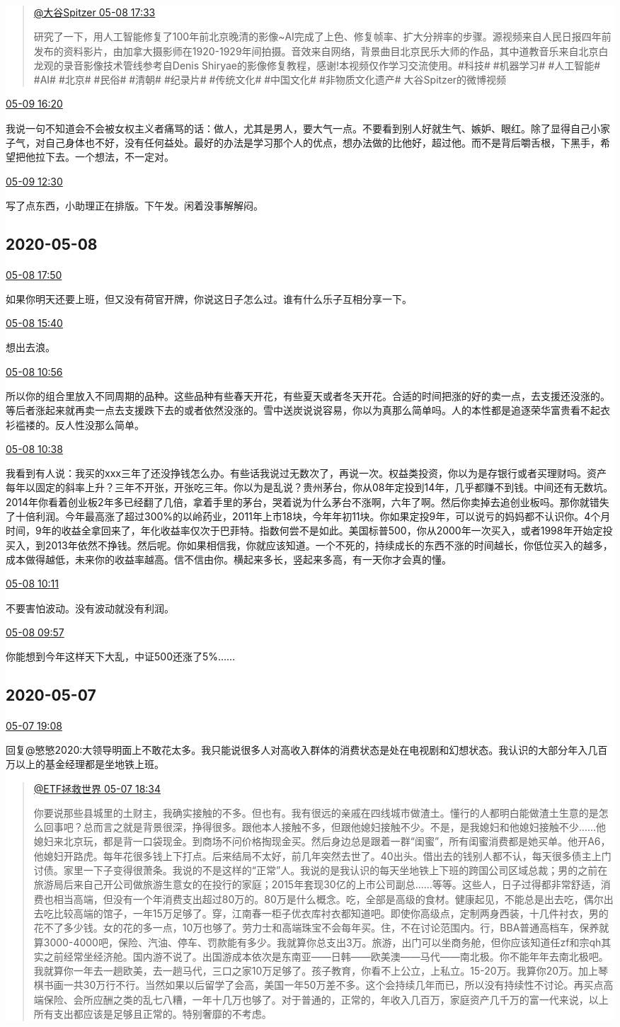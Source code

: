 > [@大谷Spitzer 05-08 17:33](https://weibo.com/5687069307/J0ZsQnP6a)
>
>研究了一下，用人工智能修复了100年前北京晚清的影像~AI完成了上色、修复帧率、扩大分辨率的步骤。源视频来自人民日报四年前发布的资料影片，由加拿大摄影师在1920-1929年间拍摄。音效来自网络，背景曲目北京民乐大师的作品，其中道教音乐来自北京白龙观的录音影像技术管线参考自Denis Shiryae的影像修复教程，感谢!本视频仅作学习交流使用。#科技# #机器学习# #人工智能# #AI# #北京# #民俗# #清朝# #纪录片# #传统文化# #中国文化# #非物质文化遗产#  大谷Spitzer的微博视频


[05-09 16:20](https://weibo.com/5687069307/J18pRyhGL)

我说一句不知道会不会被女权主义者痛骂的话：做人，尤其是男人，要大气一点。不要看到别人好就生气、嫉妒、眼红。除了显得自己小家子气，对自己身体也不好，没有任何益处。最好的办法是学习那个人的优点，想办法做的比他好，超过他。而不是背后嚼舌根，下黑手，希望把他拉下去。一个想法，不一定对。


[05-09 12:30](https://weibo.com/5687069307/J16UFbZYe)

写了点东西，小助理正在排版。下午发。闲着没事解解闷。 


## 2020-05-08

[05-08 17:50](https://weibo.com/5687069307/J0ZA4isJ0)

如果你明天还要上班，但又没有荷官开牌，你说这日子怎么过。谁有什么乐子互相分享一下。 


[05-08 15:40](https://weibo.com/5687069307/J0YJ9qpRq)

想出去浪。 


[05-08 10:56](https://weibo.com/5687069307/J0WRY157i)

所以你的组合里放入不同周期的品种。这些品种有些春天开花，有些夏天或者冬天开花。合适的时间把涨的好的卖一点，去支援还没涨的。等后者涨起来就再卖一点去支援跌下去的或者依然没涨的。雪中送炭说说容易，你以为真那么简单吗。人的本性都是追逐荣华富贵看不起衣衫褴褛的。反人性没那么简单。 


[05-08 10:38](https://weibo.com/5687069307/J0WKr7dXh)

我看到有人说：我买的xxx三年了还没挣钱怎么办。有些话我说过无数次了，再说一次。权益类投资，你以为是存银行或者买理财吗。资产每年以固定的斜率上升？三年不开张，开张吃三年。你以为是乱说？贵州茅台，你从08年定投到14年，几乎都赚不到钱。中间还有无数坑。2014年你看着创业板2年多已经翻了几倍，拿着手里的茅台，哭着说为什么茅台不涨啊，六年了啊。然后你卖掉去追创业板吗。那你就错失了十倍利润。今年最高涨了超过300%的以岭药业，2011年上市18块，今年年初11块。你如果定投9年，可以说亏的妈妈都不认识你。4个月时间，9年的收益全拿回来了，年化收益率仅次于巴菲特。指数何尝不是如此。美国标普500，你从2000年一次买入，或者1998年开始定投买入，到2013年依然不挣钱。然后呢。你如果相信我，你就应该知道。一个不死的，持续成长的东西不涨的时间越长，你低位买入的越多，成本做得越低，未来你的收益率越高。信不信由你。横起来多长，竖起来多高，有一天你才会真的懂。


[05-08 10:11](https://weibo.com/5687069307/J0WzLxgaM)

不要害怕波动。没有波动就没有利润。 


[05-08 09:57](https://weibo.com/5687069307/J0WtSCBjp)

你能想到今年这样天下大乱，中证500还涨了5%…… 


## 2020-05-07

[05-07 19:08](https://weibo.com/5687069307/J0QF98b0o)

回复@慜慜2020:大领导明面上不敢花太多。我只能说很多人对高收入群体的消费状态是处在电视剧和幻想状态。我认识的大部分年入几百万以上的基金经理都是坐地铁上班。

> [@ETF拯救世界 05-07 18:34](https://weibo.com/5687069307/J0Qr55iA3)
>
>你要说那些县城里的土财主，我确实接触的不多。但也有。我有很远的亲戚在四线城市做渣土。懂行的人都明白能做渣土生意的是怎么回事吧？总而言之就是背景很深，挣得很多。跟他本人接触不多，但跟他媳妇接触不少。不是，是我媳妇和他媳妇接触不少……他媳妇来北京玩，都是背一口袋现金。到商场不问价格掏现金买。然后身边总是跟着一群“闺蜜”，所有闺蜜消费都是她买单。他开A6，他媳妇开路虎。每年花很多钱上下打点。后来结局不太好，前几年突然去世了。40出头。借出去的钱别人都不认，每天很多债主上门讨债。家里一下子变得很萧条。我说的不是这样的“正常”人。我说的是我认识的每天坐地铁上下班的跨国公司区域总裁；男的之前在旅游局后来自己开公司做旅游生意女的在投行的家庭；2015年套现30亿的上市公司副总……等等。这些人，日子过得都非常舒适，消费也相当高端，但没有一个年消费支出超过80万的。80万是什么概念。吃，全部是高级的食材。健康起见，不能总是出去吃，偶尔出去吃比较高端的馆子，一年15万足够了。穿，江南春一柜子优衣库衬衣都知道吧。即使你高级点，定制两身西装，十几件衬衣，男的花不了多少钱。女的花的多一点，10万也够了。劳力士和高端珠宝不会每年买。住，不在讨论范围内。行，BBA普通高档车，保养就算3000-4000吧，保险、汽油、停车、罚款能有多少。我就算你总支出3万。旅游，出门可以坐商务舱，但你应该知道任zf和宗qh其实之前经常坐经济舱。国内游不说了。出国游成本依次是东南亚——日韩——欧美澳——马代——南北极。你不能年年去南北极吧。我就算你一年去一趟欧美，去一趟马代，三口之家10万足够了。孩子教育，你看不上公立，上私立。15-20万。我算你20万。加上琴棋书画一共30万行不行。当然如果以后留学了会高，美国一年50万差不多。这个会持续几年而已，所以没有持续性不讨论。再买点高端保险、会所应酬之类的乱七八糟，一年十几万也够了。对于普通的，正常的，年收入几百万，家庭资产几千万的富一代来说，以上所有支出都应该是足够且正常的。特别奢靡的不考虑。
